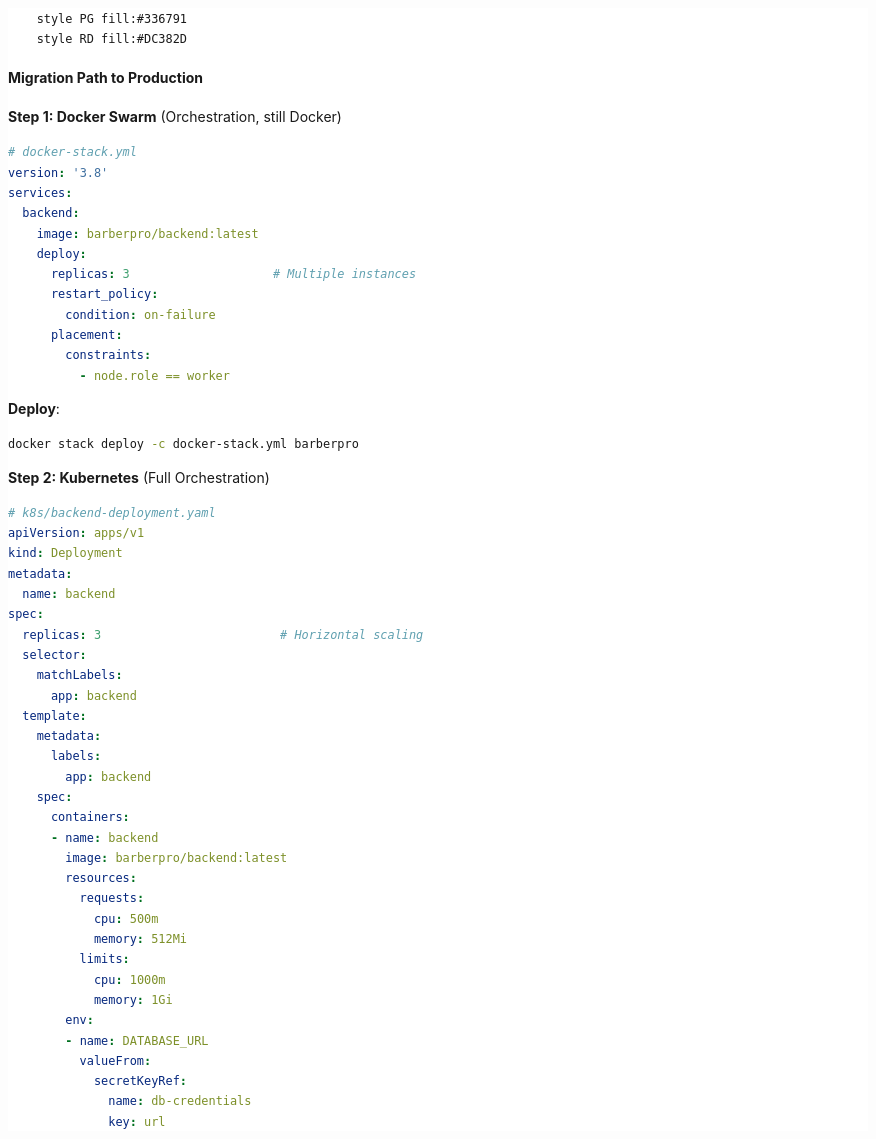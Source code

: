```mermaid
    style PG fill:#336791
    style RD fill:#DC382D
```

#### Migration Path to Production

**Step 1: Docker Swarm** (Orchestration, still Docker)
```yaml
# docker-stack.yml
version: '3.8'
services:
  backend:
    image: barberpro/backend:latest
    deploy:
      replicas: 3                    # Multiple instances
      restart_policy:
        condition: on-failure
      placement:
        constraints:
          - node.role == worker
```

**Deploy**:
```bash
docker stack deploy -c docker-stack.yml barberpro
```

**Step 2: Kubernetes** (Full Orchestration)
```yaml
# k8s/backend-deployment.yaml
apiVersion: apps/v1
kind: Deployment
metadata:
  name: backend
spec:
  replicas: 3                         # Horizontal scaling
  selector:
    matchLabels:
      app: backend
  template:
    metadata:
      labels:
        app: backend
    spec:
      containers:
      - name: backend
        image: barberpro/backend:latest
        resources:
          requests:
            cpu: 500m
            memory: 512Mi
          limits:
            cpu: 1000m
            memory: 1Gi
        env:
        - name: DATABASE_URL
          valueFrom:
            secretKeyRef:
              name: db-credentials
              key: url
```
